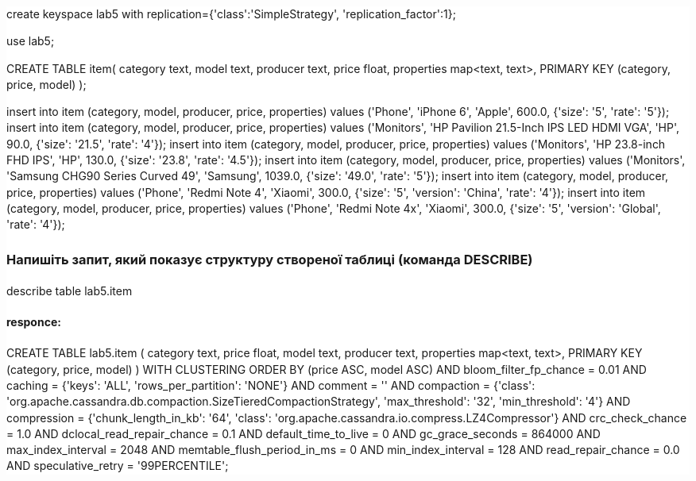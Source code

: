 ﻿create keyspace lab5 with replication={'class':'SimpleStrategy', 'replication_factor':1};

use lab5;


CREATE TABLE item(
    category text,
    model text,
    producer text,
    price float,
    properties map<text, text>,
    PRIMARY KEY (category, price, model)
);

insert into item (category, model, producer, price, properties) values ('Phone', 'iPhone 6', 'Apple', 600.0, {'size': '5', 'rate': '5'});
insert into item (category, model, producer, price, properties) values ('Monitors', 'HP Pavilion 21.5-Inch IPS LED HDMI VGA', 'HP', 90.0, {'size': '21.5', 'rate': '4'});
insert into item (category, model, producer, price, properties) values ('Monitors', 'HP 23.8-inch FHD IPS', 'HP', 130.0, {'size': '23.8', 'rate': '4.5'});
insert into item (category, model, producer, price, properties) values ('Monitors', 'Samsung CHG90 Series Curved 49', 'Samsung', 1039.0, {'size': '49.0', 'rate': '5'});
insert into item (category, model, producer, price, properties) values ('Phone', 'Redmi Note 4', 'Xiaomi', 300.0, {'size': '5', 'version': 'China', 'rate': '4'});
insert into item (category, model, producer, price, properties) values ('Phone', 'Redmi Note 4x', 'Xiaomi', 300.0, {'size': '5', 'version': 'Global', 'rate': '4'});

### Напишіть запит, який показує структуру створеної таблиці (команда DESCRIBE)

describe table lab5.item


#### responce:

CREATE TABLE lab5.item (
    category text,
    price float,
    model text,
    producer text,
    properties map<text, text>,
    PRIMARY KEY (category, price, model)
) WITH CLUSTERING ORDER BY (price ASC, model ASC)
    AND bloom_filter_fp_chance = 0.01
    AND caching = {'keys': 'ALL', 'rows_per_partition': 'NONE'}
    AND comment = ''
    AND compaction = {'class': 'org.apache.cassandra.db.compaction.SizeTieredCompactionStrategy', 'max_threshold': '32', 'min_threshold': '4'}
    AND compression = {'chunk_length_in_kb': '64', 'class': 'org.apache.cassandra.io.compress.LZ4Compressor'}
    AND crc_check_chance = 1.0
    AND dclocal_read_repair_chance = 0.1
    AND default_time_to_live = 0
    AND gc_grace_seconds = 864000
    AND max_index_interval = 2048
    AND memtable_flush_period_in_ms = 0
    AND min_index_interval = 128
    AND read_repair_chance = 0.0
    AND speculative_retry = '99PERCENTILE';
